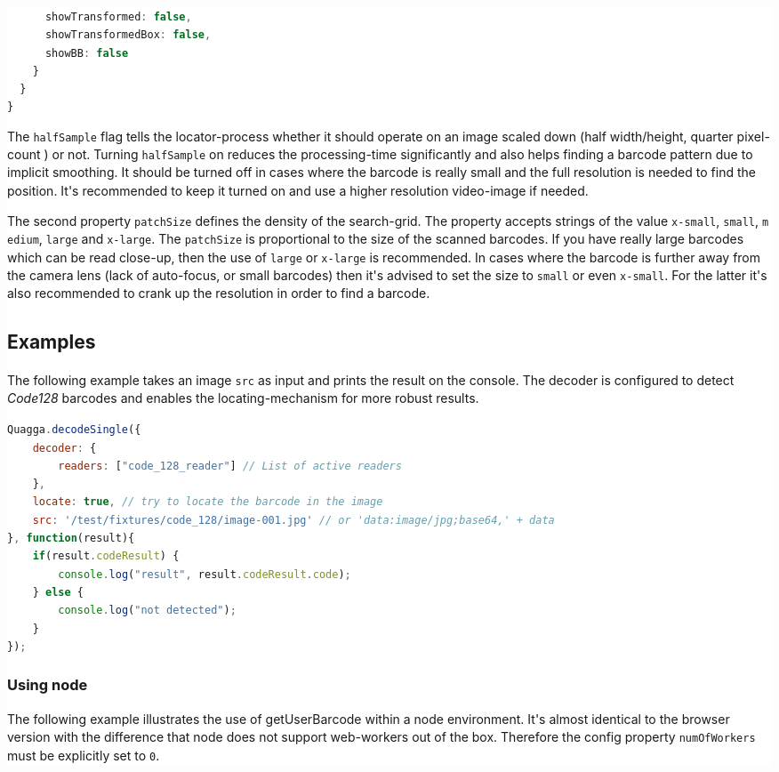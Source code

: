 ```javascript
      showTransformed: false,
      showTransformedBox: false,
      showBB: false
    }
  }
}
```

The `halfSample` flag tells the locator-process whether it should operate on an
image scaled down (half width/height, quarter pixel-count ) or not. Turning
`halfSample` on reduces the processing-time significantly and also helps
finding a barcode pattern due to implicit smoothing.
It should be turned off in cases where the barcode is really small and the full
resolution is needed to find the position. It's recommended to keep it turned
on and use a higher resolution video-image if needed.

The second property `patchSize` defines the density of the search-grid. The
property accepts strings of the value `x-small`, `small`, `medium`, `large` and
`x-large`. The `patchSize` is proportional to the size of the scanned barcodes.
If you have really large barcodes which can be read close-up, then the use of
`large` or `x-large` is recommended. In cases where the barcode is further away
from the camera lens (lack of auto-focus, or small barcodes) then it's advised
to set the size to `small` or even `x-small`. For the latter it's also
recommended to crank up the resolution in order to find a barcode.

## Examples

The following example takes an image `src` as input and prints the result on the
console. The decoder is configured to detect _Code128_ barcodes and enables the
locating-mechanism for more robust results.

```javascript
Quagga.decodeSingle({
    decoder: {
        readers: ["code_128_reader"] // List of active readers
    },
    locate: true, // try to locate the barcode in the image
    src: '/test/fixtures/code_128/image-001.jpg' // or 'data:image/jpg;base64,' + data
}, function(result){
    if(result.codeResult) {
        console.log("result", result.codeResult.code);
    } else {
        console.log("not detected");
    }
});
```

### <a name="node-example">Using node</a>

The following example illustrates the use of getUserBarcode within a node
environment. It's almost identical to the browser version with the difference
that node does not support web-workers out of the box. Therefore the config
property `numOfWorkers` must be explicitly set to `0`.


[zxing_github]: https://github.com/zxing/zxing
[teaser_left]: https://raw.githubusercontent.com/serratus/quaggaJS/master/doc/img/mobile-located.png
[teaser_right]: https://raw.githubusercontent.com/serratus/quaggaJS/master/doc/img/mobile-detected.png
[caniuse_getusermedia]: http://caniuse.com/#feat=stream
[sinonUrl]: http://sinonjs.org/
[chaiUrl]: http://chaijs.com/
[mochaUrl]: https://github.com/mochajs/mocha
[karmaUrl]: http://karma-runner.github.io/
[code39_wiki]: http://en.wikipedia.org/wiki/Code_39
[codabar_wiki]: http://en.wikipedia.org/wiki/Codabar
[upc_wiki]: http://en.wikipedia.org/wiki/Universal_Product_Code
[ean_8_wiki]: http://en.wikipedia.org/wiki/EAN-8
[oberhofer_co_how]: http://www.oberhofer.co/how-barcode-localization-works-in-quaggajs/
[github_examples]: https://serratus.github.io/quaggaJS/examples
[i2of5_wiki]: https://en.wikipedia.org/wiki/Interleaved_2_of_5
[enumerateDevices]: https://developer.mozilla.org/en-US/docs/Web/API/MediaDevices/enumerateDevices